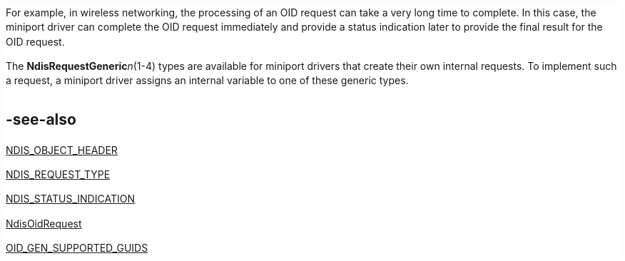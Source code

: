 For example, in wireless networking, the processing of an OID request can take a very long time to
    complete. In this case, the miniport driver can complete the OID request immediately and provide a status
    indication later to provide the final result for the OID request.

The
    <b>NdisRequestGeneric</b><i>n</i>(1-4) types are available for miniport drivers that create their own internal
    requests. To implement such a request, a miniport driver assigns an internal variable to one of these
    generic types.

## -see-also

<a href="/windows-hardware/drivers/ddi/objectheader/ns-objectheader-ndis_object_header">NDIS_OBJECT_HEADER</a>



<a href="/windows-hardware/drivers/ddi/ntddndis/ne-ntddndis-_ndis_request_type">NDIS_REQUEST_TYPE</a>



<a href="/windows-hardware/drivers/ddi/ndis/ns-ndis-_ndis_status_indication">NDIS_STATUS_INDICATION</a>



<a href="/windows-hardware/drivers/ddi/ndis/nf-ndis-ndisoidrequest">NdisOidRequest</a>



<a href="/windows-hardware/drivers/network/oid-gen-supported-guids">OID_GEN_SUPPORTED_GUIDS</a>

